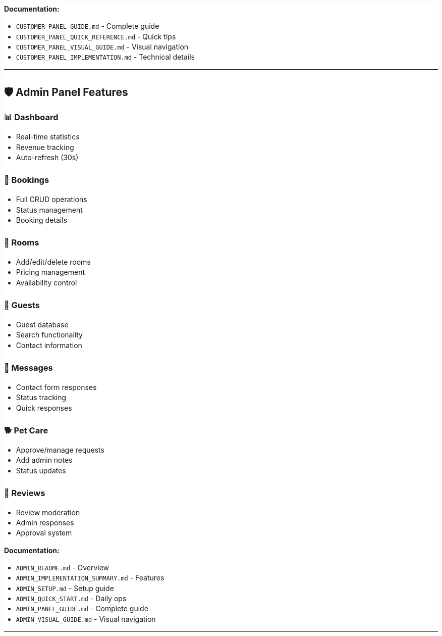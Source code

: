 **Documentation:**
- `CUSTOMER_PANEL_GUIDE.md` - Complete guide
- `CUSTOMER_PANEL_QUICK_REFERENCE.md` - Quick tips
- `CUSTOMER_PANEL_VISUAL_GUIDE.md` - Visual navigation
- `CUSTOMER_PANEL_IMPLEMENTATION.md` - Technical details

---

## 🛡️ Admin Panel Features

### 📊 Dashboard
- Real-time statistics
- Revenue tracking
- Auto-refresh (30s)

### 📅 Bookings
- Full CRUD operations
- Status management
- Booking details

### 🏨 Rooms
- Add/edit/delete rooms
- Pricing management
- Availability control

### 👥 Guests
- Guest database
- Search functionality
- Contact information

### 📧 Messages
- Contact form responses
- Status tracking
- Quick responses

### 🐕 Pet Care
- Approve/manage requests
- Add admin notes
- Status updates

### 💬 Reviews
- Review moderation
- Admin responses
- Approval system

**Documentation:**
- `ADMIN_README.md` - Overview
- `ADMIN_IMPLEMENTATION_SUMMARY.md` - Features
- `ADMIN_SETUP.md` - Setup guide
- `ADMIN_QUICK_START.md` - Daily ops
- `ADMIN_PANEL_GUIDE.md` - Complete guide
- `ADMIN_VISUAL_GUIDE.md` - Visual navigation

---
